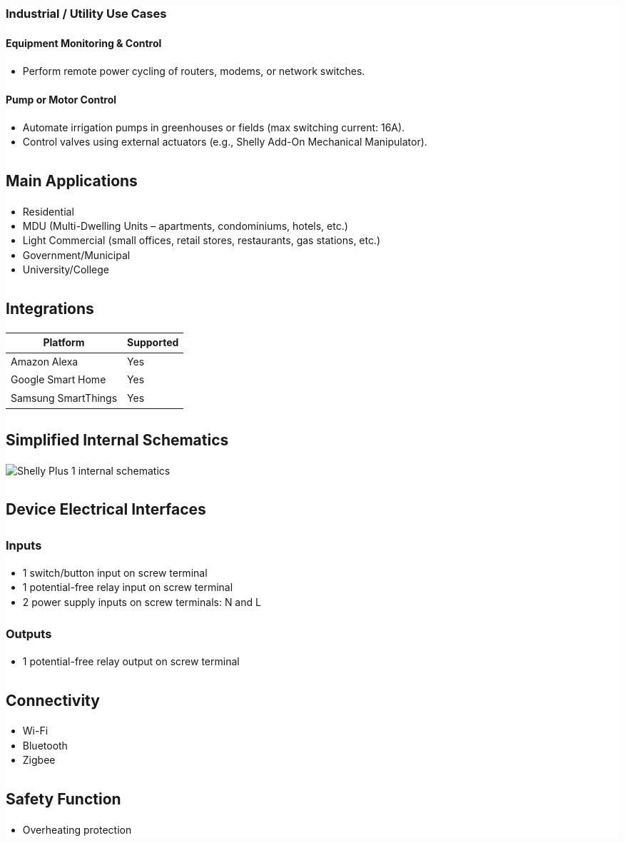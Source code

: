 ### Industrial / Utility Use Cases

#### Equipment Monitoring & Control
- Perform remote power cycling of routers, modems, or network switches.

#### Pump or Motor Control
- Automate irrigation pumps in greenhouses or fields (max switching current: 16A).
- Control valves using external actuators (e.g., Shelly Add-On Mechanical Manipulator).

## Main Applications

- Residential  
- MDU (Multi-Dwelling Units – apartments, condominiums, hotels, etc.)  
- Light Commercial (small offices, retail stores, restaurants, gas stations, etc.)  
- Government/Municipal  
- University/College  

## Integrations

| Platform | Supported |
|--------|-----------|
| Amazon Alexa | Yes |
| Google Smart Home | Yes |
| Samsung SmartThings | Yes |

## Simplified Internal Schematics

![Shelly Plus 1 internal schematics](https://kb.shelly.cloud/__attachments/229244941/Plus-1-internal-schematics.png?inst-v=06e25fb6-1df6-4585-801d-931808676f21)

## Device Electrical Interfaces

### Inputs
- 1 switch/button input on screw terminal  
- 1 potential-free relay input on screw terminal  
- 2 power supply inputs on screw terminals: N and L  

### Outputs
- 1 potential-free relay output on screw terminal  

## Connectivity
- Wi-Fi  
- Bluetooth  
- Zigbee  

## Safety Function
- Overheating protection  
